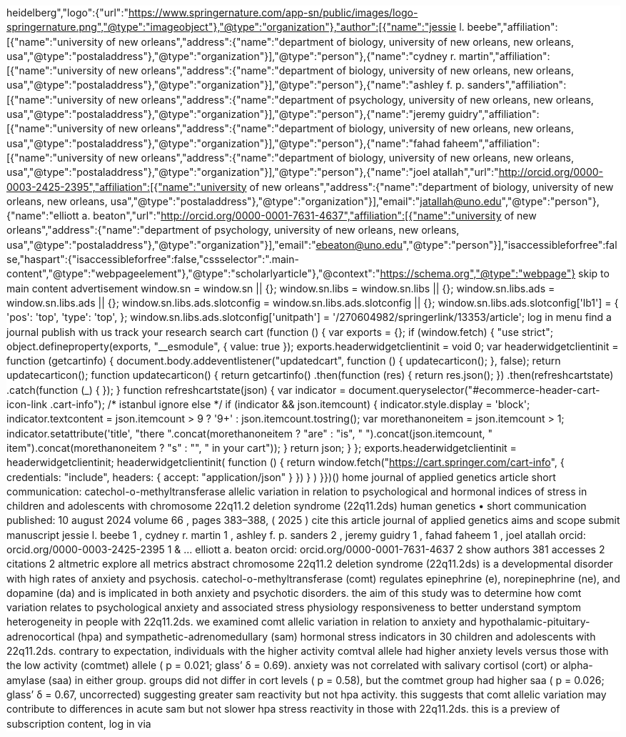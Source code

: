 heidelberg","logo":{"url":"https://www.springernature.com/app-sn/public/images/logo-springernature.png","@type":"imageobject"},"@type":"organization"},"author":[{"name":"jessie l. beebe","affiliation":[{"name":"university of new orleans","address":{"name":"department of biology, university of new orleans, new orleans, usa","@type":"postaladdress"},"@type":"organization"}],"@type":"person"},{"name":"cydney r. martin","affiliation":[{"name":"university of new orleans","address":{"name":"department of biology, university of new orleans, new orleans, usa","@type":"postaladdress"},"@type":"organization"}],"@type":"person"},{"name":"ashley f. p. sanders","affiliation":[{"name":"university of new orleans","address":{"name":"department of psychology, university of new orleans, new orleans, usa","@type":"postaladdress"},"@type":"organization"}],"@type":"person"},{"name":"jeremy guidry","affiliation":[{"name":"university of new orleans","address":{"name":"department of biology, university of new orleans, new orleans, usa","@type":"postaladdress"},"@type":"organization"}],"@type":"person"},{"name":"fahad faheem","affiliation":[{"name":"university of new orleans","address":{"name":"department of biology, university of new orleans, new orleans, usa","@type":"postaladdress"},"@type":"organization"}],"@type":"person"},{"name":"joel atallah","url":"http://orcid.org/0000-0003-2425-2395","affiliation":[{"name":"university of new orleans","address":{"name":"department of biology, university of new orleans, new orleans, usa","@type":"postaladdress"},"@type":"organization"}],"email":"jatallah@uno.edu","@type":"person"},{"name":"elliott a. beaton","url":"http://orcid.org/0000-0001-7631-4637","affiliation":[{"name":"university of new orleans","address":{"name":"department of psychology, university of new orleans, new orleans, usa","@type":"postaladdress"},"@type":"organization"}],"email":"ebeaton@uno.edu","@type":"person"}],"isaccessibleforfree":false,"haspart":{"isaccessibleforfree":false,"cssselector":".main-content","@type":"webpageelement"},"@type":"scholarlyarticle"},"@context":"https://schema.org","@type":"webpage"} skip to main content advertisement window.sn = window.sn || {}; window.sn.libs = window.sn.libs || {}; window.sn.libs.ads = window.sn.libs.ads || {}; window.sn.libs.ads.slotconfig = window.sn.libs.ads.slotconfig || {}; window.sn.libs.ads.slotconfig['lb1'] = { 'pos': 'top', 'type': 'top', }; window.sn.libs.ads.slotconfig['unitpath'] = '/270604982/springerlink/13353/article'; log in menu find a journal publish with us track your research search cart (function () { var exports = {}; if (window.fetch) { "use strict"; object.defineproperty(exports, "__esmodule", { value: true }); exports.headerwidgetclientinit = void 0; var headerwidgetclientinit = function (getcartinfo) { document.body.addeventlistener("updatedcart", function () { updatecarticon(); }, false); return updatecarticon(); function updatecarticon() { return getcartinfo() .then(function (res) { return res.json(); }) .then(refreshcartstate) .catch(function (_) { }); } function refreshcartstate(json) { var indicator = document.queryselector("#ecommerce-header-cart-icon-link .cart-info"); /* istanbul ignore else */ if (indicator && json.itemcount) { indicator.style.display = 'block'; indicator.textcontent = json.itemcount > 9 ? '9+' : json.itemcount.tostring(); var morethanoneitem = json.itemcount > 1; indicator.setattribute('title', "there ".concat(morethanoneitem ? "are" : "is", " ").concat(json.itemcount, " item").concat(morethanoneitem ? "s" : "", " in your cart")); } return json; } }; exports.headerwidgetclientinit = headerwidgetclientinit; headerwidgetclientinit( function () { return window.fetch("https://cart.springer.com/cart-info", { credentials: "include", headers: { accept: "application/json" } }) } ) }})() home journal of applied genetics article short communication: catechol-o-methyltransferase allelic variation in relation to psychological and hormonal indices of stress in children and adolescents with chromosome 22q11.2 deletion syndrome (22q11.2ds) human genetics • short communication published: 10 august 2024 volume 66 , pages 383–388, ( 2025 ) cite this article journal of applied genetics aims and scope submit manuscript jessie l. beebe 1 , cydney r. martin 1 , ashley f. p. sanders 2 , jeremy guidry 1 , fahad faheem 1 , joel atallah orcid: orcid.org/0000-0003-2425-2395 1 & … elliott a. beaton orcid: orcid.org/0000-0001-7631-4637 2 show authors 381 accesses 2 citations 2 altmetric explore all metrics abstract chromosome 22q11.2 deletion syndrome (22q11.2ds) is a developmental disorder with high rates of anxiety and psychosis. catechol-o-methyltransferase (comt) regulates epinephrine (e), norepinephrine (ne), and dopamine (da) and is implicated in both anxiety and psychotic disorders. the aim of this study was to determine how comt variation relates to psychological anxiety and associated stress physiology responsiveness to better understand symptom heterogeneity in people with 22q11.2ds. we examined comt allelic variation in relation to anxiety and hypothalamic-pituitary-adrenocortical (hpa) and sympathetic-adrenomedullary (sam) hormonal stress indicators in 30 children and adolescents with 22q11.2ds. contrary to expectation, individuals with the higher activity comtval allele had higher anxiety levels versus those with the low activity (comtmet) allele ( p = 0.021; glass’ δ = 0.69). anxiety was not correlated with salivary cortisol (cort) or alpha-amylase (saa) in either group. groups did not differ in cort levels ( p = 0.58), but the comtmet group had higher saa ( p = 0.026; glass’ δ = 0.67, uncorrected) suggesting greater sam reactivity but not hpa activity. this suggests that comt allelic variation may contribute to differences in acute sam but not slower hpa stress reactivity in those with 22q11.2ds. this is a preview of subscription content, log in via